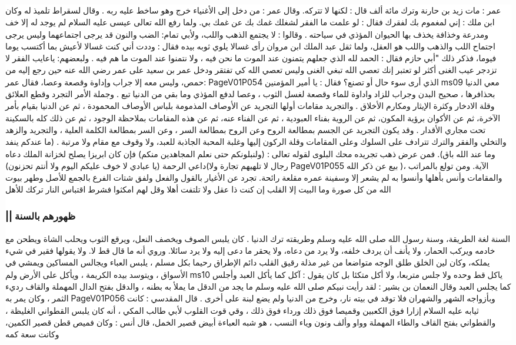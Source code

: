 عمر : مات زيد بن حارنة وترك مائة ألف قال : لكنها لا تتركه. وقال
عمر : من دخل إلى الأغنياء خرج وهو ساخط عليه ربه . وقال لسقراط
تلميذ له وكان ابن ملك : إني لمغموم بك لفقرك فقال : لو علمت ما الفقر
لشغلك غمك بك عن غمك بي. ولما رفع الله تعالى عيسى عليه السلام لم
يوجد له إلا خف ومدرعة وخذافة يخذف بها الحيوان المؤذي في سياحته .
وقالوا : لا يجتمع الذهب واللب، ولأبي تمام:
الضب والنون قد يرجى اجتماعهما
وليس يرجى اجتماح اللب والذهب
واللب هو العقل، ولما ثقل عبد الملك ابن مروان رأى غسالا
يلوي ثوبه بيده فقال : وددت أني كنت غسالا لأعيش بما أكتسب يوما
فيوما، فذكر ذلك "أبي حازم فقال : الحمد لله الذي جعلهم يتمنون عند
الموت ما نحن فيه ، ولا نتمنوا عند الموت ما هم فيه . ولبعضهم:
ياعايب الفقر لا تزدجر
عيب الغنى أكثر لو تعتبر
إنك تعصي الله تبغي الغنى
وليس تعصي الله كي تفتقر
ودخل عمر بن سعيد على عمر رضي الله عنه حين رجع إليه من
حمص، وليس معه إلا جراب وإداوة وقصعة وعصا، فقال عمر:
PageV01P054
الذي أرى سوء حال أو تصنع؟ فقال : يا أمير المؤمنين ms09 معي الدنيا
بحذافرها ، صحيح البدن وجراب للزاد واداوة للماء وقصعة لغسل
الثوب ، وعصا لدفع المؤذي وما بقي من الدنيا تبع . وجملة الأمر
التجرد وقطع العلائق وقلة الادخار وكثرة الإيثار ومكارم الأخلاق .
والتجريد مقامات أولها التجريد عن الأوصاف المذمومة بلباس
الأوصاف المحمودة ، ثم عن الدنيا بقيام بأمر الآخرة، ثم عن
الأكوان برؤية المكون، ثم عن الروية بفناء العبودية ، ثم عن الفناء عنه،
ثم عن هذه المقامات بملاحظة الوجود ، ثم عن ذلك كله بالسكينة تحت
مجاري الأقدار . وقد يكون التجريد عن الجسم بمطالعة الروح وعن
الروح بمطالعة السر ، وعن السر بمطالعة الكلمة العلية ، والتجريد
والزهد والتخلي والفقر والترك تترادف على السلوك وعلى المقامات
وقلة الركون إليها وغلبة المحبة الجاذبة للعبد، ولا وقوف مع مقام ولا
مرتبة . (ما عندكم ينفد وما عند الله باق). فمن عرض ذهب تجريده
محك البلوى لقوله تعالى : (ولنبلونكم حتى نعلم المجاهدين منكم)
فإن كان ابريزا يصلح لخزانة الملك دعاه داعي الرحمة (يا عبادي لا
خوف عليكم اليوم ولا أنتم تحزنون)(رجال لا تلهيهم تجارة ولا
PageV01P055
بيع عن ذكر الله )، الآية. ومن تولع بالمراتب والمقامات وأنس بأهلها
وأنسوا به لم يشعر إلا وسفينة عمره مقلعة رائحة.
تجرد عن الأغيار بالقول والفعل
ولفق شتات الفرع بالجمع للأصل
وطهر بيوت الله من كل صورة
وما البيت إلا القلب إن كنت ذا عقل
ولا تلتفت أهلا وقل لهم امكثوا
فشرط اقتباس النار تركك للأهل
### || ظهورهم بالسنة
السنة لغة الطريقة، وسنة رسول الله صلى الله عليه وسلم وطريقته ترك الدنيا . كان
يلبس الصوف ويخصف النعل، ويرقع الثوب ويحلب الشاة ويطحن مع
خادمه ويركب الحمار، ولا يأنف أن يردف خلفه، ولا يرد من دعاه،
ولا يحقر ما دعى إليه ولا يرد سائلا. وروي أنه ما قال قط لا. ولا يقولها
فقير في شيء يملكه، وكان لين الخلق طلق الوجه متواضعا من غير مذلة
رقيق القلب دائم الإطراق رحيما بكل مسلم ، يلبس العباء ويجالس
المساكين ويمشي في الأسواق ، ويتوسد بيده الكريمة ، ويأكل على
الأرض ولم ms10 ياكل قط وحده ولا جلس متربعا، ولا أكل متكئا بل كان
يقول : آكل كما يأكل العبد وأجلس كما يجلس العبد وقال
النعمان بن بشير : لقد رأيت نبيكم صلى الله عليه وسلم ما يجد من الدقل ما يملأ به
بطنه ، والدقل بفتح الدال المهملة والقاف رديء الثمر ، وكان يمر به
PageV01P056
وبأزواجه الشهر والشهران فلا توقد في بيته نار، وخرج من الدنيا ولم
يضع لبنة على أخرى . قال المقدسي : كانت ثيابه عليه السلام إزارا فوق
الكعبين وقميصا فوق ذلك ورداء فوق ذلك ، وقي قوت القلوب لأبي
طالب المكي ، أنه كان يلبس القطواني الغليظة ، والقطواني بفتح القاف
والطاء المهملة وواو وألف ونون وياء النسب ، هو شبه العباءة أبيض قصير
الخمل، قال أنس : وكان فميص قطن قصير الكمين، وكانت سعة كمه
